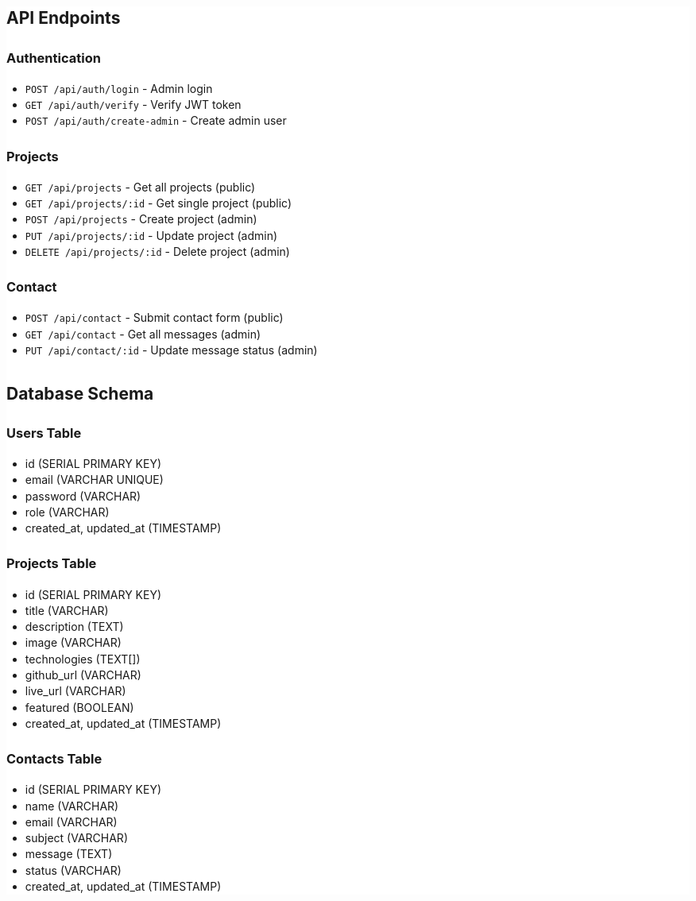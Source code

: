 ## API Endpoints

### Authentication

- `POST /api/auth/login` - Admin login
- `GET /api/auth/verify` - Verify JWT token
- `POST /api/auth/create-admin` - Create admin user

### Projects

- `GET /api/projects` - Get all projects (public)
- `GET /api/projects/:id` - Get single project (public)
- `POST /api/projects` - Create project (admin)
- `PUT /api/projects/:id` - Update project (admin)
- `DELETE /api/projects/:id` - Delete project (admin)

### Contact

- `POST /api/contact` - Submit contact form (public)
- `GET /api/contact` - Get all messages (admin)
- `PUT /api/contact/:id` - Update message status (admin)

## Database Schema

### Users Table

- id (SERIAL PRIMARY KEY)
- email (VARCHAR UNIQUE)
- password (VARCHAR)
- role (VARCHAR)
- created_at, updated_at (TIMESTAMP)

### Projects Table

- id (SERIAL PRIMARY KEY)
- title (VARCHAR)
- description (TEXT)
- image (VARCHAR)
- technologies (TEXT[])
- github_url (VARCHAR)
- live_url (VARCHAR)
- featured (BOOLEAN)
- created_at, updated_at (TIMESTAMP)

### Contacts Table

- id (SERIAL PRIMARY KEY)
- name (VARCHAR)
- email (VARCHAR)
- subject (VARCHAR)
- message (TEXT)
- status (VARCHAR)
- created_at, updated_at (TIMESTAMP)
